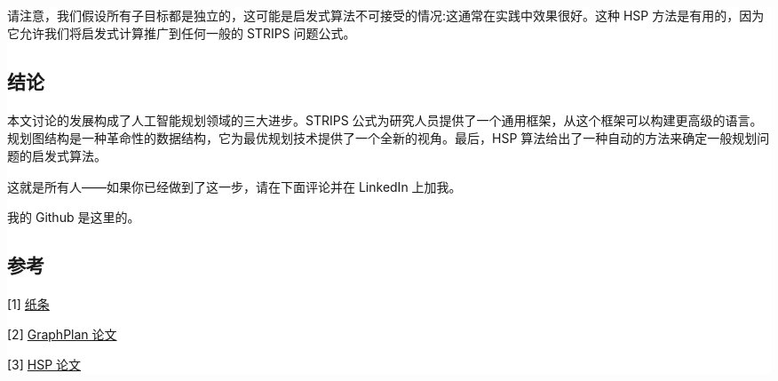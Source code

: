 请注意，我们假设所有子目标都是独立的，这可能是启发式算法不可接受的情况:这通常在实践中效果很好。这种 HSP 方法是有用的，因为它允许我们将启发式计算推广到任何一般的 STRIPS 问题公式。

## 结论

本文讨论的发展构成了人工智能规划领域的三大进步。STRIPS 公式为研究人员提供了一个通用框架，从这个框架可以构建更高级的语言。规划图结构是一种革命性的数据结构，它为最优规划技术提供了一个全新的视角。最后，HSP 算法给出了一种自动的方法来确定一般规划问题的启发式算法。

这就是所有人——如果你已经做到了这一步，请在下面评论并在 LinkedIn 上加我。

我的 Github 是这里的。

## 参考

[1] [纸条](http://ai.stanford.edu/~nilsson/OnlinePubs-Nils/PublishedPapers/strips.pdf)

[2] [GraphPlan 论文](https://www.cs.cmu.edu/~avrim/Papers/graphplan.pdf)

[3] [HSP 论文](https://bonetblai.github.io/reports/aips98-competition.pdf)